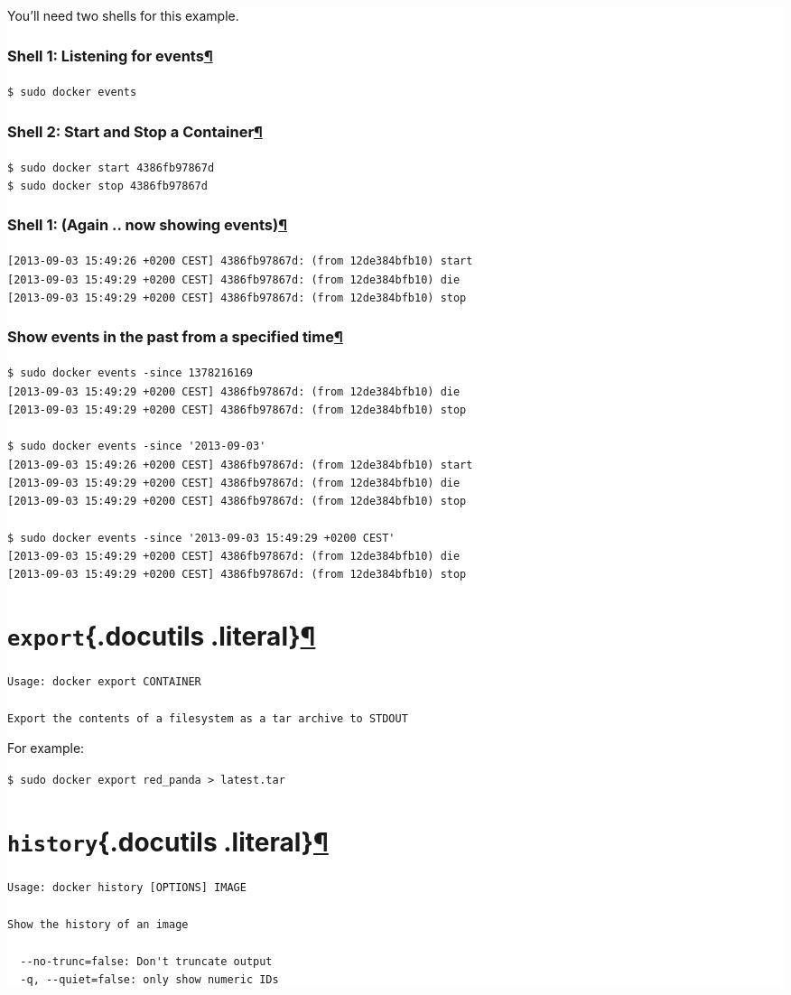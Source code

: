 You’ll need two shells for this example.

### Shell 1: Listening for events[¶](#shell-1-listening-for-events "Permalink to this headline")

    $ sudo docker events

### Shell 2: Start and Stop a Container[¶](#shell-2-start-and-stop-a-container "Permalink to this headline")

    $ sudo docker start 4386fb97867d
    $ sudo docker stop 4386fb97867d

### Shell 1: (Again .. now showing events)[¶](#shell-1-again-now-showing-events "Permalink to this headline")

    [2013-09-03 15:49:26 +0200 CEST] 4386fb97867d: (from 12de384bfb10) start
    [2013-09-03 15:49:29 +0200 CEST] 4386fb97867d: (from 12de384bfb10) die
    [2013-09-03 15:49:29 +0200 CEST] 4386fb97867d: (from 12de384bfb10) stop

### Show events in the past from a specified time[¶](#show-events-in-the-past-from-a-specified-time "Permalink to this headline")

    $ sudo docker events -since 1378216169
    [2013-09-03 15:49:29 +0200 CEST] 4386fb97867d: (from 12de384bfb10) die
    [2013-09-03 15:49:29 +0200 CEST] 4386fb97867d: (from 12de384bfb10) stop

    $ sudo docker events -since '2013-09-03'
    [2013-09-03 15:49:26 +0200 CEST] 4386fb97867d: (from 12de384bfb10) start
    [2013-09-03 15:49:29 +0200 CEST] 4386fb97867d: (from 12de384bfb10) die
    [2013-09-03 15:49:29 +0200 CEST] 4386fb97867d: (from 12de384bfb10) stop

    $ sudo docker events -since '2013-09-03 15:49:29 +0200 CEST'
    [2013-09-03 15:49:29 +0200 CEST] 4386fb97867d: (from 12de384bfb10) die
    [2013-09-03 15:49:29 +0200 CEST] 4386fb97867d: (from 12de384bfb10) stop

`export`{.docutils .literal}[¶](#export "Permalink to this headline")
=====================================================================

    Usage: docker export CONTAINER

    Export the contents of a filesystem as a tar archive to STDOUT

For example:

    $ sudo docker export red_panda > latest.tar

`history`{.docutils .literal}[¶](#history "Permalink to this headline")
=======================================================================

    Usage: docker history [OPTIONS] IMAGE

    Show the history of an image

      --no-trunc=false: Don't truncate output
      -q, --quiet=false: only show numeric IDs

